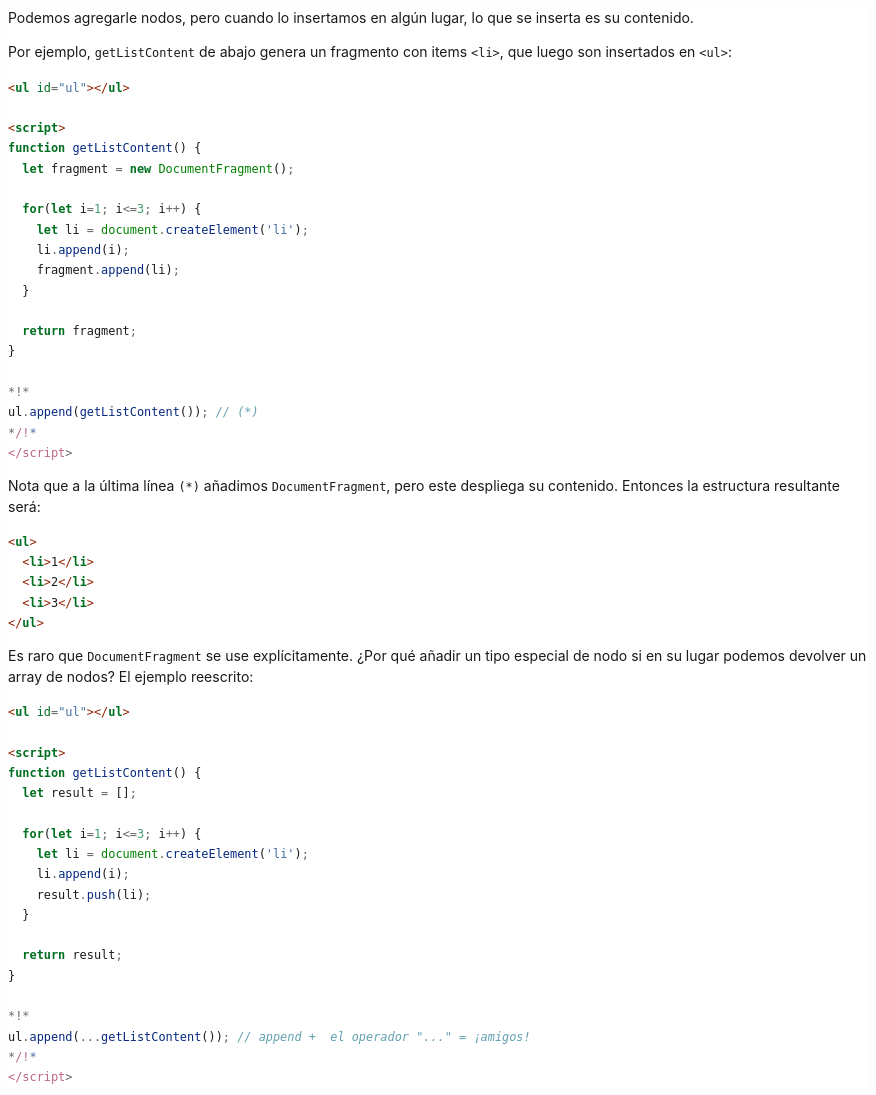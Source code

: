 Podemos agregarle nodos, pero cuando lo insertamos en algún lugar, lo que se inserta es su contenido.

Por ejemplo, `getListContent` de abajo genera un fragmento con items `<li>`, que luego son insertados en `<ul>`:

```html run
<ul id="ul"></ul>

<script>
function getListContent() {
  let fragment = new DocumentFragment();

  for(let i=1; i<=3; i++) {
    let li = document.createElement('li');
    li.append(i);
    fragment.append(li);
  }

  return fragment;
}

*!*
ul.append(getListContent()); // (*)
*/!*
</script>
```

Nota que a la última línea `(*)` añadimos `DocumentFragment`, pero este despliega su contenido. Entonces la estructura resultante será:

```html
<ul>
  <li>1</li>
  <li>2</li>
  <li>3</li>
</ul>
```

Es raro que `DocumentFragment` se use explícitamente. ¿Por qué añadir un tipo especial de nodo si en su lugar  podemos devolver un array de nodos? El ejemplo reescrito:

```html run
<ul id="ul"></ul>

<script>
function getListContent() {
  let result = [];

  for(let i=1; i<=3; i++) {
    let li = document.createElement('li');
    li.append(i);
    result.push(li);
  }

  return result;
}

*!*
ul.append(...getListContent()); // append +  el operador "..." = ¡amigos!
*/!*
</script>
```
